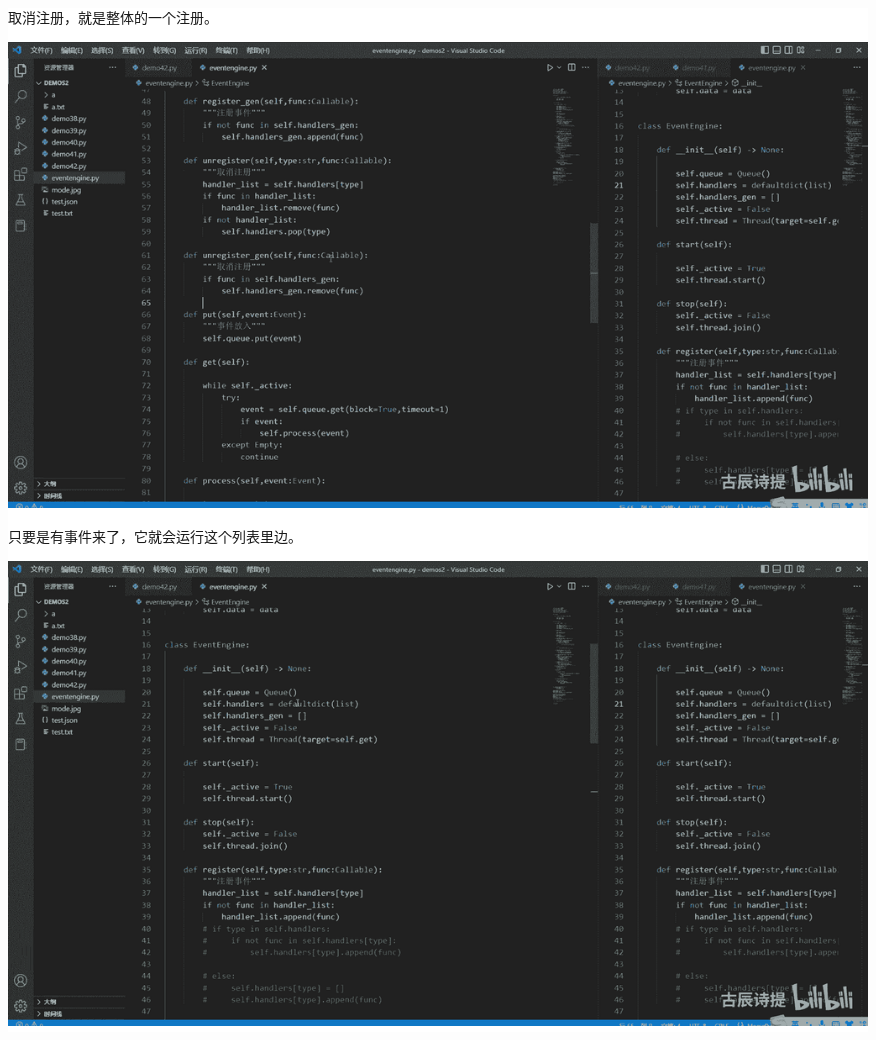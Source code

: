 取消注册，就是整体的一个注册。

![](img/8f8018eb8fc39bb20b3d75903d1c352c_323.png)

只要是有事件来了，它就会运行这个列表里边。

![](img/8f8018eb8fc39bb20b3d75903d1c352c_325.png)
